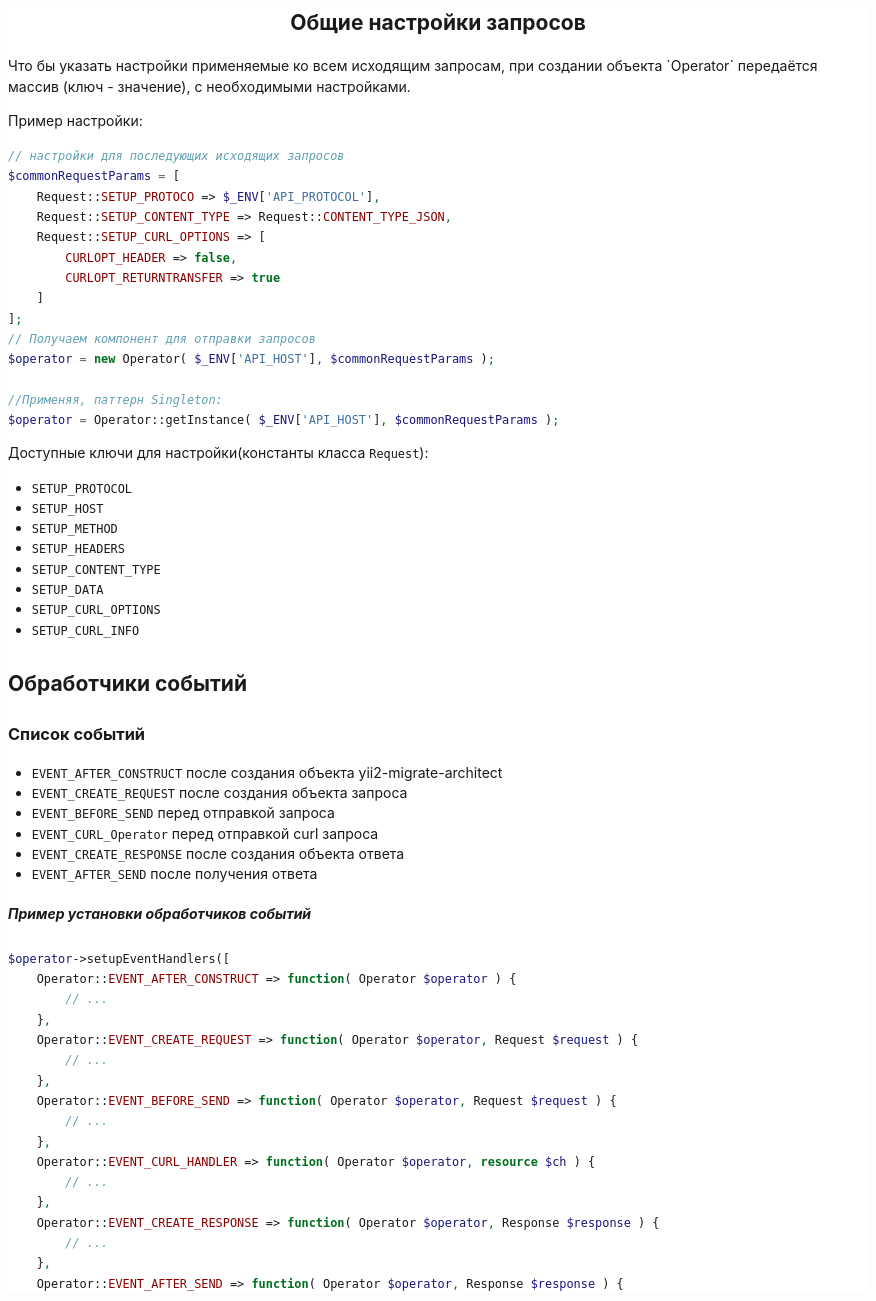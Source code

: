 <h2 align="center" id="yii2-migrate-architect-src-Operator-params">
  Общие настройки запросов
</h2>
Что бы указать настройки применяемые ко всем исходящим запросам,  
при создании объекта `Operator` передаётся массив (ключ - значение), с необходимыми настройками.

Пример настройки:
```php
// настройки для последующих исходящих запросов
$commonRequestParams = [
    Request::SETUP_PROTOCO => $_ENV['API_PROTOCOL'],
    Request::SETUP_CONTENT_TYPE => Request::CONTENT_TYPE_JSON,
    Request::SETUP_CURL_OPTIONS => [
        CURLOPT_HEADER => false,
        CURLOPT_RETURNTRANSFER => true
    ]
];
// Получаем компонент для отправки запросов
$operator = new Operator( $_ENV['API_HOST'], $commonRequestParams );

//Применяя, паттерн Singleton:
$operator = Operator::getInstance( $_ENV['API_HOST'], $commonRequestParams );
```
Доступные ключи для настройки(константы класса `Request`):

- `SETUP_PROTOCOL`
- `SETUP_HOST`
- `SETUP_METHOD`
- `SETUP_HEADERS`
- `SETUP_CONTENT_TYPE`
- `SETUP_DATA`
- `SETUP_CURL_OPTIONS`
- `SETUP_CURL_INFO`


<h2>Обработчики событий</h2> <span id="yii2-migrate-architect-src-events-setupEventHandlers"></span>

<h3>Список событий</h3> <span id="yii2-migrate-architect-src-events-list"></span>

- `EVENT_AFTER_CONSTRUCT` после создания объекта yii2-migrate-architect
- `EVENT_CREATE_REQUEST` после создания объекта запроса
- `EVENT_BEFORE_SEND` перед отправкой запроса
- `EVENT_CURL_Operator` перед отправкой curl запроса
- `EVENT_CREATE_RESPONSE` после создания объекта ответа
- `EVENT_AFTER_SEND` после получения ответа

<h5>Пример установки обработчиков событий</h5> <span id="yii2-migrate-architect-src-Handler-events-example"></span>

```php
$operator->setupEventHandlers([
    Operator::EVENT_AFTER_CONSTRUCT => function( Operator $operator ) {
        // ...
    },
    Operator::EVENT_CREATE_REQUEST => function( Operator $operator, Request $request ) {
        // ...
    },
    Operator::EVENT_BEFORE_SEND => function( Operator $operator, Request $request ) {
        // ...
    },
    Operator::EVENT_CURL_HANDLER => function( Operator $operator, resource $ch ) {
        // ...
    },
    Operator::EVENT_CREATE_RESPONSE => function( Operator $operator, Response $response ) {
        // ...
    },
    Operator::EVENT_AFTER_SEND => function( Operator $operator, Response $response ) {
```